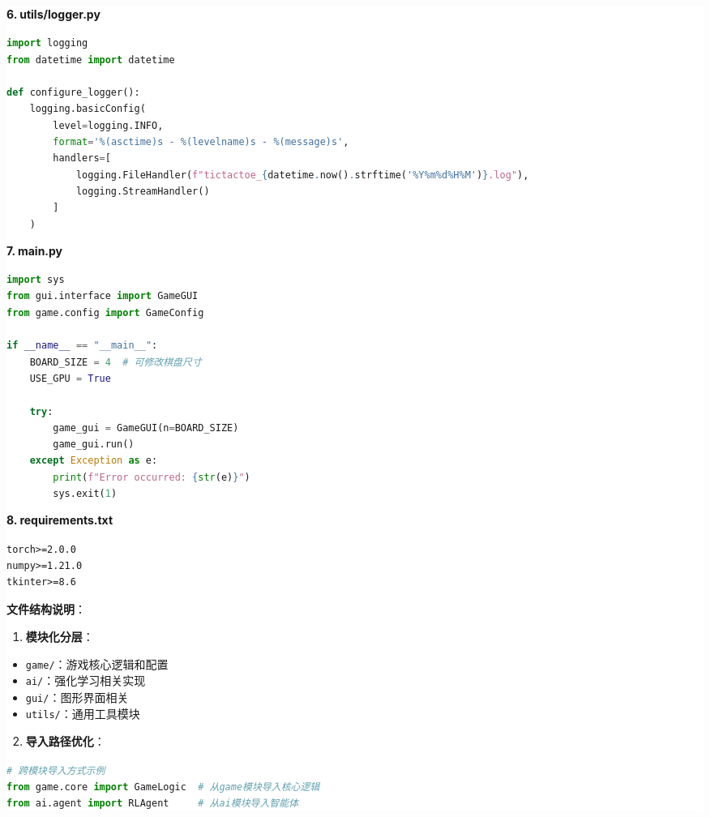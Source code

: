 **6. utils/logger.py**
```python
import logging
from datetime import datetime

def configure_logger():
    logging.basicConfig(
        level=logging.INFO,
        format='%(asctime)s - %(levelname)s - %(message)s',
        handlers=[
            logging.FileHandler(f"tictactoe_{datetime.now().strftime('%Y%m%d%H%M')}.log"),
            logging.StreamHandler()
        ]
    )
```

**7. main.py**
```python
import sys
from gui.interface import GameGUI
from game.config import GameConfig

if __name__ == "__main__":
    BOARD_SIZE = 4  # 可修改棋盘尺寸
    USE_GPU = True
    
    try:
        game_gui = GameGUI(n=BOARD_SIZE)
        game_gui.run()
    except Exception as e:
        print(f"Error occurred: {str(e)}")
        sys.exit(1)
```

**8. requirements.txt**
```
torch>=2.0.0
numpy>=1.21.0
tkinter>=8.6
```

**文件结构说明**：

1. **模块化分层**：
- `game/`：游戏核心逻辑和配置
- `ai/`：强化学习相关实现
- `gui/`：图形界面相关
- `utils/`：通用工具模块

2. **导入路径优化**：
```python
# 跨模块导入方式示例
from game.core import GameLogic  # 从game模块导入核心逻辑
from ai.agent import RLAgent     # 从ai模块导入智能体
```
